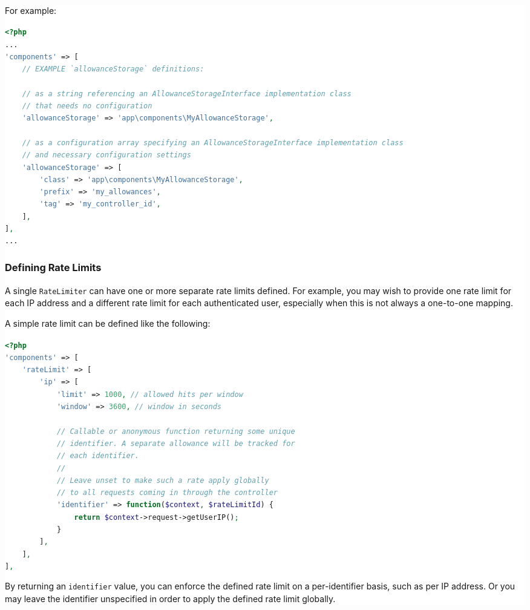 For example:

```php
<?php
...
'components' => [
    // EXAMPLE `allowanceStorage` definitions:
    
    // as a string referencing an AllowanceStorageInterface implementation class
    // that needs no configuration
    'allowanceStorage' => 'app\components\MyAllowanceStorage',
    
    // as a configuration array specifying an AllowanceStorageInterface implementation class
    // and necessary configuration settings
    'allowanceStorage' => [
        'class' => 'app\components\MyAllowanceStorage',
        'prefix' => 'my_allowances',
        'tag' => 'my_controller_id',
    ],
],
...
```

### Defining Rate Limits

A single `RateLimiter` can have one or more separate rate limits defined. For example,
you may wish to provide one rate limit for each IP address and a different rate limit for
each authenticated user, especially when this is not always a one-to-one mapping.

A simple rate limit can be defined like the following:

```php
<?php
'components' => [
    'rateLimit' => [
        'ip' => [
            'limit' => 1000, // allowed hits per window
            'window' => 3600, // window in seconds
            
            // Callable or anonymous function returning some unique
            // identifier. A separate allowance will be tracked for
            // each identifier.
            // 
            // Leave unset to make such a rate apply globally
            // to all requests coming in through the controller
            'identifier' => function($context, $rateLimitId) {
                return $context->request->getUserIP();
            }
        ],
    ],
],
```

By returning an `identifier` value, you can enforce the defined rate limit on
a per-identifier basis, such as per IP address. Or you may leave the identifier
unspecified in order to apply the defined rate limit globally.
